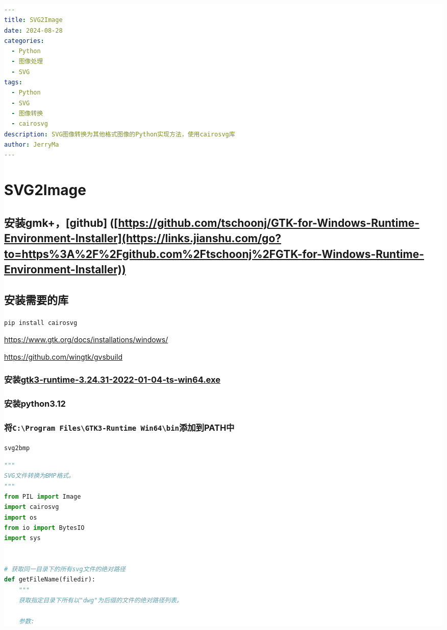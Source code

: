 ```yaml
---
title: SVG2Image
date: 2024-08-28
categories:
  - Python
  - 图像处理
  - SVG
tags:
  - Python
  - SVG
  - 图像转换
  - cairosvg
description: SVG图像转换为其他格式图像的Python实现方法，使用cairosvg库
author: JerryMa
---
```


# SVG2Image

## 安装gmk+，[github] ([https://github.com/tschoonj/GTK-for-Windows-Runtime-Environment-Installer](https://links.jianshu.com/go?to=https%3A%2F%2Fgithub.com%2Ftschoonj%2FGTK-for-Windows-Runtime-Environment-Installer))

## 安装需要的库

```bash
pip install cairosvg
```

https://www.gtk.org/docs/installations/windows/

https://github.com/wingtk/gvsbuild

### 安装[gtk3-runtime-3.24.31-2022-01-04-ts-win64.exe](https://github.com/tschoonj/GTK-for-Windows-Runtime-Environment-Installer/releases/download/2022-01-04/gtk3-runtime-3.24.31-2022-01-04-ts-win64.exe)

### 安装python3.12

### 将`C:\Program Files\GTK3-Runtime Win64\bin`添加到PATH中

`svg2bmp`

```python
"""
SVG文件转换为BMP格式。
"""
from PIL import Image
import cairosvg
import os
from io import BytesIO
import sys


# 获取同一目录下的所有svg文件的绝对路径
def getFileName(filedir):
    """
    获取指定目录下所有以"dwg"为后缀的文件的绝对路径列表。

    参数:
```